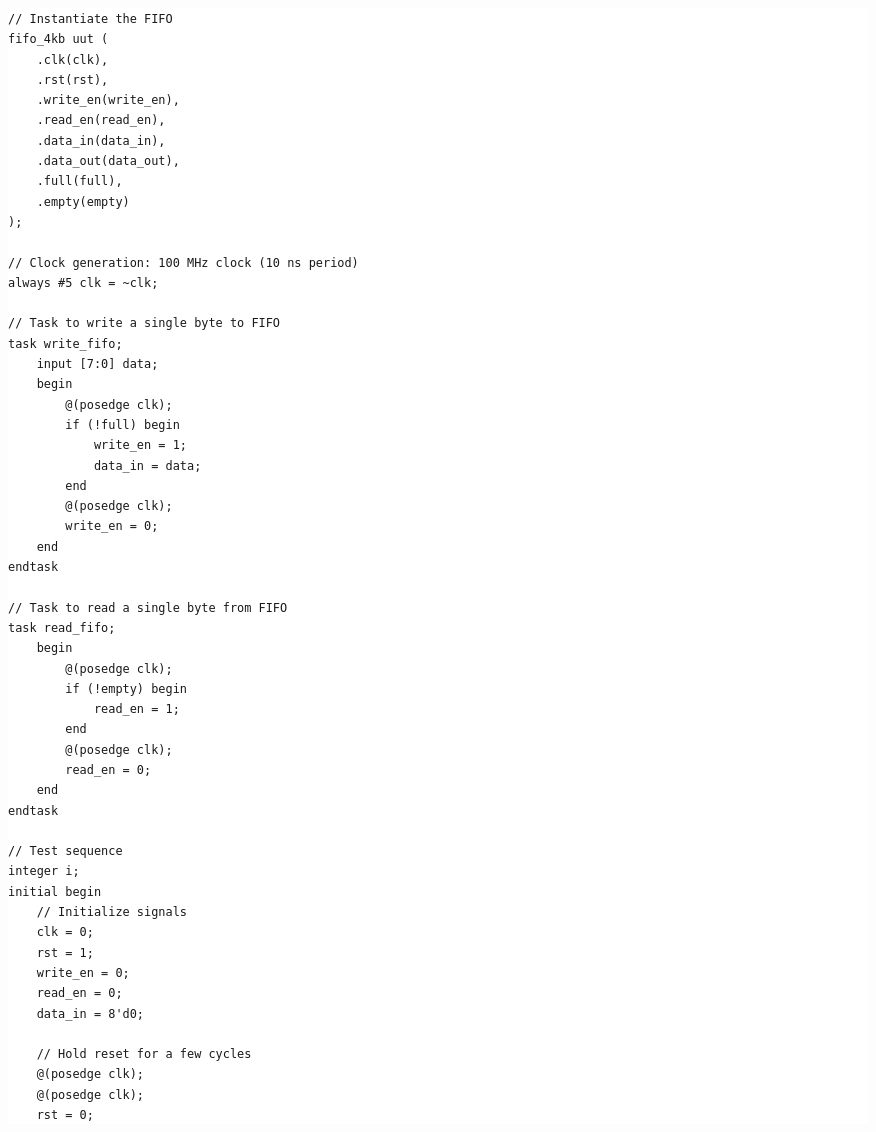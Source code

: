    // Instantiate the FIFO
    fifo_4kb uut (
        .clk(clk),
        .rst(rst),
        .write_en(write_en),
        .read_en(read_en),
        .data_in(data_in),
        .data_out(data_out),
        .full(full),
        .empty(empty)
    );

    // Clock generation: 100 MHz clock (10 ns period)
    always #5 clk = ~clk;

    // Task to write a single byte to FIFO
    task write_fifo;
        input [7:0] data;
        begin
            @(posedge clk);
            if (!full) begin
                write_en = 1;
                data_in = data;
            end
            @(posedge clk);
            write_en = 0;
        end
    endtask

    // Task to read a single byte from FIFO
    task read_fifo;
        begin
            @(posedge clk);
            if (!empty) begin
                read_en = 1;
            end
            @(posedge clk);
            read_en = 0;
        end
    endtask

    // Test sequence
    integer i;
    initial begin
        // Initialize signals
        clk = 0;
        rst = 1;
        write_en = 0;
        read_en = 0;
        data_in = 8'd0;

        // Hold reset for a few cycles
        @(posedge clk);
        @(posedge clk);
        rst = 0;
